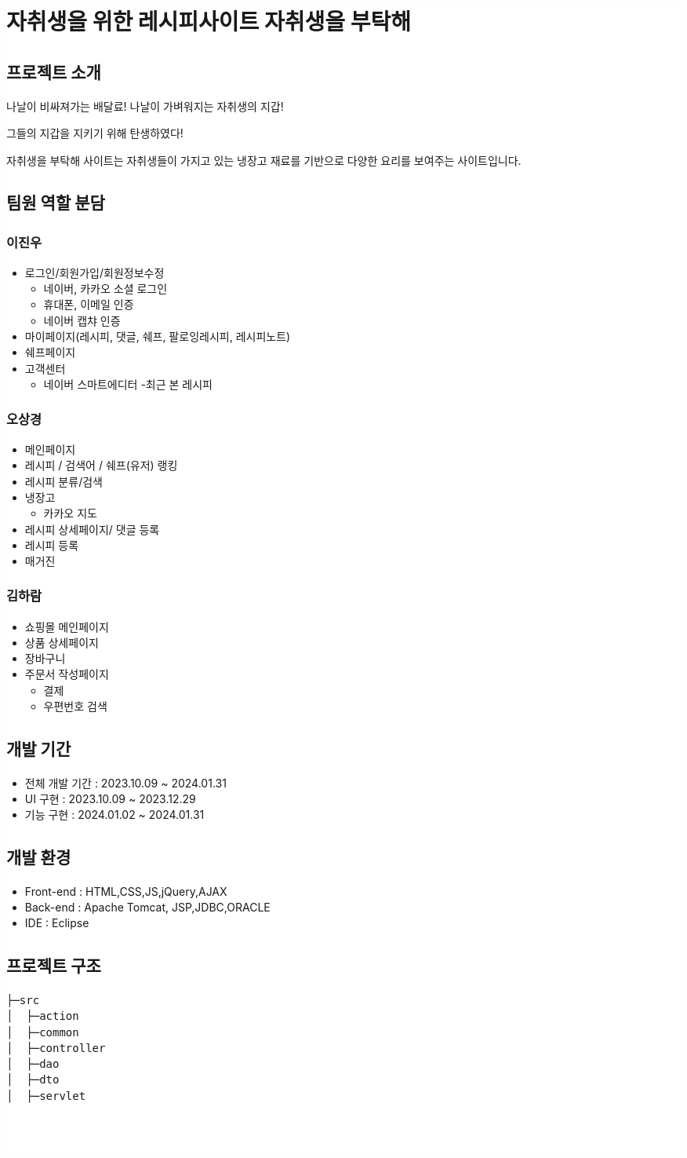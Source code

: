# 자취생을 위한 레시피사이트 자취생을 부탁해

## 프로젝트 소개
나날이 비싸져가는 배달료!
나날이 가벼워지는 자취생의 지갑!

그들의 지갑을 지키기 위해 탄생하였다!

자취생을 부탁해 사이트는
자취생들이 가지고 있는 냉장고 재료를 기반으로
다양한 요리를 보여주는 사이트입니다.


## 팀원 역할 분담
### 이진우
- 로그인/회원가입/회원정보수정
    - 네이버, 카카오 소셜 로그인
    - 휴대폰, 이메일 인증
    - 네이버 캡챠 인증
- 마이페이지(레시피, 댓글, 쉐프, 팔로잉레시피, 레시피노트)
- 쉐프페이지
- 고객센터
    - 네이버 스마트에디터
-최근 본 레시피
### 오상경
- 메인페이지
- 레시피 / 검색어 / 쉐프(유저) 랭킹
- 레시피 분류/검색
- 냉장고
    - 카카오 지도
- 레시피 상세페이지/ 댓글 등록
- 레시피 등록
- 매거진
### 김하람
- 쇼핑몰 메인페이지
- 상품 상세페이지
- 장바구니
- 주문서 작성페이지
  - 결제
  - 우편번호 검색
## 개발 기간
- 전체 개발 기간 : 2023.10.09 ~ 2024.01.31
- UI 구현 : 2023.10.09 ~ 2023.12.29
- 기능 구현 : 2024.01.02 ~ 2024.01.31
## 개발 환경
- Front-end : HTML,CSS,JS,jQuery,AJAX
- Back-end : Apache Tomcat, JSP,JDBC,ORACLE
- IDE : Eclipse
## 프로젝트 구조
<pre>
├─src
│  ├─action
│  ├─common
│  ├─controller
│  ├─dao
│  ├─dto
│  ├─servlet